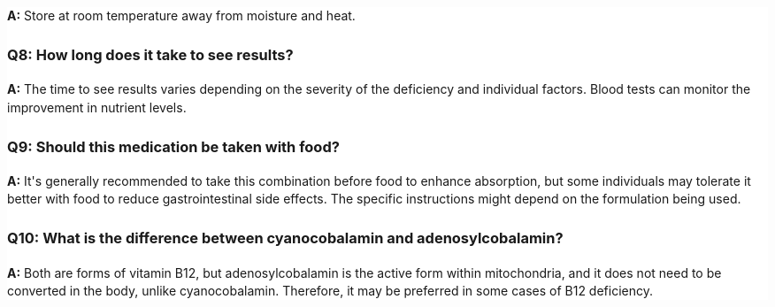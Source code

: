 **A:** Store at room temperature away from moisture and heat.

### **Q8: How long does it take to see results?**

**A:** The time to see results varies depending on the severity of the deficiency and individual factors.  Blood tests can monitor the improvement in nutrient levels.

### **Q9:  Should this medication be taken with food?**

**A:** It's generally recommended to take this combination before food to enhance absorption, but some individuals may tolerate it better with food to reduce gastrointestinal side effects. The specific instructions might depend on the formulation being used.

### **Q10: What is the difference between cyanocobalamin and adenosylcobalamin?**

**A:** Both are forms of vitamin B12, but adenosylcobalamin is the active form within mitochondria, and it does not need to be converted in the body, unlike cyanocobalamin.  Therefore, it may be preferred in some cases of B12 deficiency.

